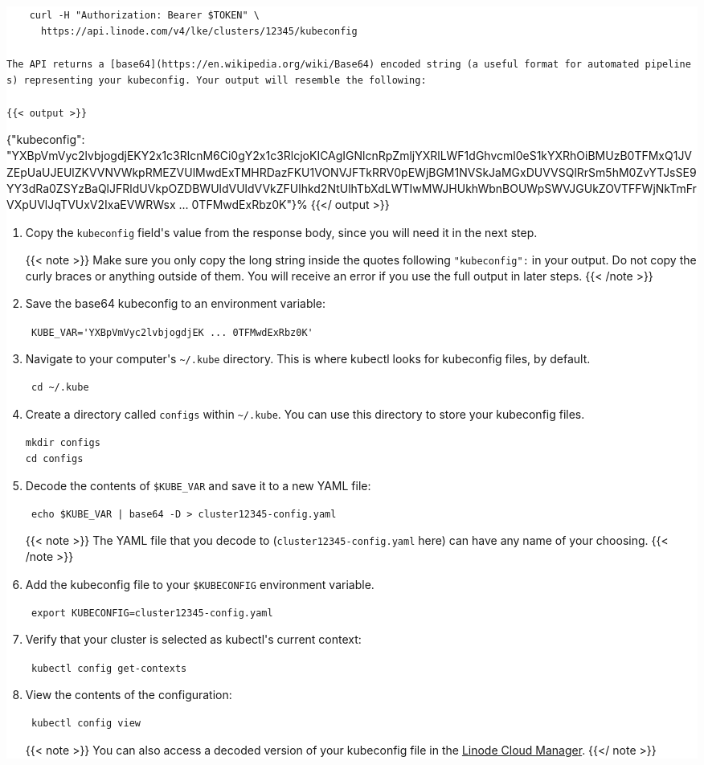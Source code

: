        curl -H "Authorization: Bearer $TOKEN" \
          https://api.linode.com/v4/lke/clusters/12345/kubeconfig

    The API returns a [base64](https://en.wikipedia.org/wiki/Base64) encoded string (a useful format for automated pipelines) representing your kubeconfig. Your output will resemble the following:

    {{< output >}}
{"kubeconfig": "YXBpVmVyc2lvbjogdjEKY2x1c3RlcnM6Ci0gY2x1c3RlcjoKICAgIGNlcnRpZmljYXRlLWF1dGhvcml0eS1kYXRhOiBMUzB0TFMxQ1JVZEpUaUJEUlZKVVNVWkpRMEZVUlMwdExTMHRDazFKU1VONVJFTkRRV0pEWjBGM1NVSkJaMGxDUVVSQlRrSm5hM0ZvYTJsSE9YY3dRa0ZSYzBaQlJFRldUVkpOZDBWUldVUldVVkZFUlhkd2NtUlhTbXdLWTIwMWJHUkhWbnBOUWpSWVJGUkZOVTFFWjNkTmFrVXpUVlJqTVUxV2IxaEVWRWsx ... 0TFMwdExRbz0K"}%
{{</ output >}}

1.  Copy the `kubeconfig` field's value from the response body, since you will need it in the next step.

    {{< note >}}
Make sure you only copy the long string inside the quotes following `"kubeconfig":` in your output. Do not copy the curly braces or anything outside of them. You will receive an error if you use the full output in later steps.
{{< /note >}}

1. Save the base64 kubeconfig to an environment variable:

        KUBE_VAR='YXBpVmVyc2lvbjogdjEK ... 0TFMwdExRbz0K'

1. Navigate to your computer's `~/.kube` directory. This is where kubectl looks for kubeconfig files, by default.

        cd ~/.kube

1.  Create a directory called `configs` within `~/.kube`. You can use this directory to store your kubeconfig files.

        mkdir configs
        cd configs

1. Decode the contents of `$KUBE_VAR` and save it to a new YAML file:

        echo $KUBE_VAR | base64 -D > cluster12345-config.yaml

    {{< note >}}
The YAML file that you decode to (`cluster12345-config.yaml` here) can have any name of your choosing.
{{< /note >}}

1. Add the kubeconfig file to your `$KUBECONFIG` environment variable.

        export KUBECONFIG=cluster12345-config.yaml

1. Verify that your cluster is selected as kubectl's current context:

        kubectl config get-contexts

1. View the contents of the configuration:

        kubectl config view

    {{< note >}}
You can also access a decoded version of your kubeconfig file in the [Linode Cloud Manager](/docs/kubernetes/deploy-and-manage-a-cluster-with-linode-kubernetes-engine-a-tutorial/#access-and-download-your-kubeconfig).
{{</ note >}}
